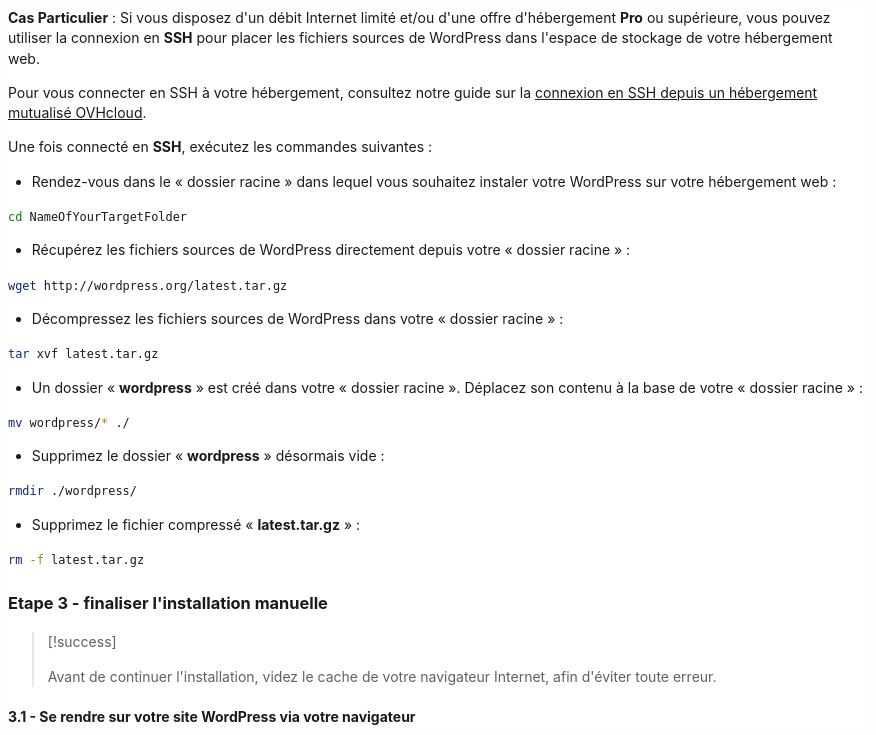**Cas Particulier** : Si vous disposez d'un débit Internet limité et/ou d'une offre d'hébergement **Pro** ou supérieure, vous pouvez utiliser la connexion en **SSH** pour placer les fichiers sources de WordPress dans l'espace de stockage de votre hébergement web. 

Pour vous connecter en SSH à votre hébergement, consultez notre guide sur la [connexion en SSH depuis un hébergement mutualisé OVHcloud](https://docs.ovh.com/ca/fr/hosting/mutualise-le-ssh-sur-les-hebergements-mutualises/).

Une fois connecté en **SSH**, exécutez les commandes suivantes :

- Rendez-vous dans le « dossier racine » dans lequel vous souhaitez instaler votre WordPress sur votre hébergement web :

```bash
cd NameOfYourTargetFolder
```

- Récupérez les fichiers sources de WordPress directement depuis votre « dossier racine » :

```bash
wget http://wordpress.org/latest.tar.gz
```

- Décompressez les fichiers sources de WordPress dans votre « dossier racine » :

```bash
tar xvf latest.tar.gz
```

- Un dossier « **wordpress** » est créé dans votre « dossier racine ». Déplacez son contenu à la base de votre « dossier racine » :

```bash
mv wordpress/* ./
```

- Supprimez le dossier « **wordpress** » désormais vide :

```bash
rmdir ./wordpress/
```

- Supprimez le fichier compressé « **latest.tar.gz** » :

```bash
rm -f latest.tar.gz
```

### Etape 3 - finaliser l'installation manuelle <a name="step3"></a>

> [!success]
>
> Avant de continuer l'installation, videz le cache de votre navigateur Internet, afin d'éviter toute erreur.
>

#### 3.1 - Se rendre sur votre site WordPress via votre navigateur
